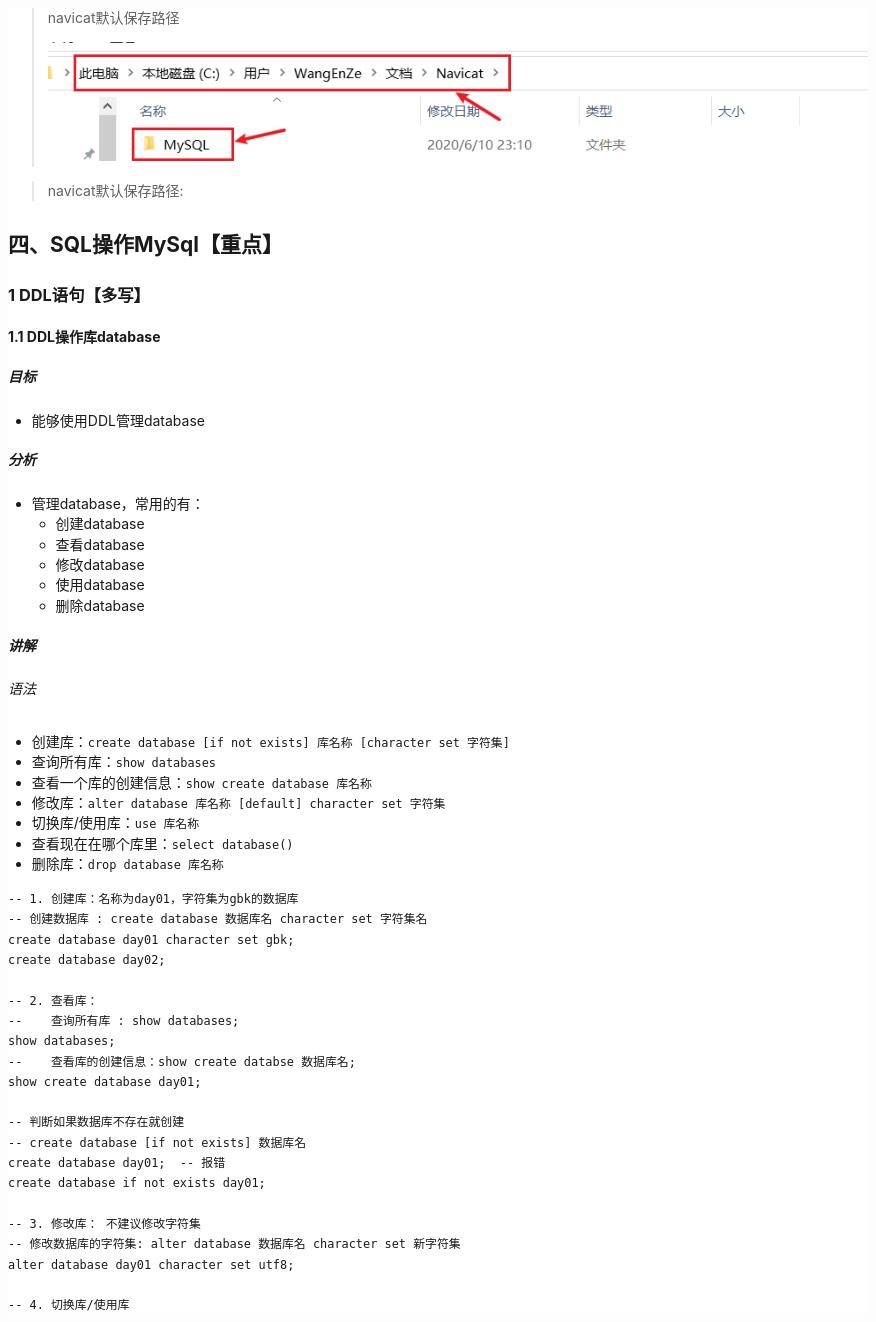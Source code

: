 > navicat默认保存路径
>
> ![image-20200814104949559](img/image-20200814104949559.png)

> navicat默认保存路径:

## 四、SQL操作MySql【重点】

### 1 DDL语句【多写】

#### 1.1 DDL操作库database 

##### 目标

* 能够使用DDL管理database

##### 分析

* 管理database，常用的有：
  * 创建database
  * 查看database
  * 修改database
  * 使用database
  * 删除database

##### 讲解

###### 语法

* 创建库：`create database [if not exists] 库名称 [character set 字符集]`
* 查询所有库：`show databases`
* 查看一个库的创建信息：`show create database 库名称`
* 修改库：`alter database 库名称 [default] character set 字符集`
* 切换库/使用库：`use 库名称`
* 查看现在在哪个库里：`select database()`
* 删除库：`drop database 库名称`

```mysql
-- 1. 创建库：名称为day01，字符集为gbk的数据库
-- 创建数据库 : create database 数据库名 character set 字符集名
create database day01 character set gbk;
create database day02;

-- 2. 查看库：
--    查询所有库 : show databases;
show databases;
--    查看库的创建信息：show create databse 数据库名;
show create database day01;

-- 判断如果数据库不存在就创建
-- create database [if not exists] 数据库名
create database day01;  -- 报错
create database if not exists day01;

-- 3. 修改库： 不建议修改字符集
-- 修改数据库的字符集: alter database 数据库名 character set 新字符集
alter database day01 character set utf8;

-- 4. 切换库/使用库
```